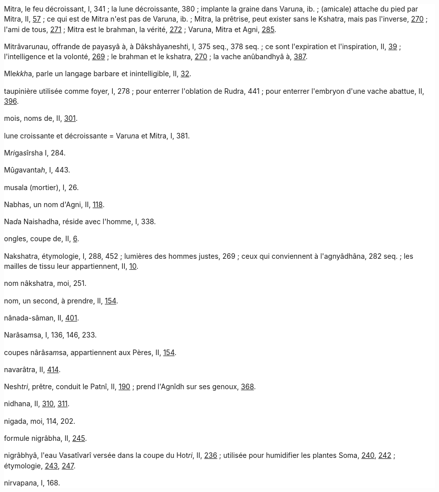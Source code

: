 Mitra, le feu décroissant, I, 341 ; la lune décroissante, 380 ; implante la graine dans Varu<i>n</i>a, ib. ; (amicale) attache du pied par Mitra, II, [57](../Book_2_3_2#p57) ; ce qui est de Mitra n'est pas de Varu<i>n</i>a, ib. ; Mitra, la prêtrise, peut exister sans le Kshatra, mais pas l'inverse, [270](../Book_2_4_1#p270) ; l'ami de tous, [271](../Book_2_4_1#p271) ; Mitra est le brahman, la vérité, [272](../Book_2_4_1#p272) ; Varu<i>n</i>a, Mitra et Agni, [285](../Book_2_4_2#p285).

Mitrâvaru<i>n</i>au, offrande de payasyâ à, à Dâkshâya<i>n</i>esh<i>t</i>i, I, 375 seq., 378 seq. ; ce sont l'expiration et l'inspiration, II, [39](../Book_2_3_2#p39) ; l'intelligence et la volonté, [269](../Book_2_4_1#p269) ; le brahman et le kshatra, [270](../Book_2_4_1#p270) ; la vache anûbandhyâ à, [387](../Book_2_4_5#p387).

Mle<i>k</i><i>kh</i>a, parle un langage barbare et inintelligible, II, [32](../Book_2_3_2#p32).

taupinière utilisée comme foyer, I, 278 ; pour enterrer l'oblation de Rudra, 441 ; pour enterrer l'embryon d'une vache abattue, II, [396](../Book_2_4_5#p396).

mois, noms de, II, [301](../Book_2_4_2#p301).

lune croissante et décroissante = Varu<i>n</i>a et Mitra, I, 381.

M<i>ri</i>ga<i>s</i>îrsha I, 284.

Mû<i>g</i>avanta<i>h</i>, I, 443.

musala (mortier), I, 26.

Nabhas, un nom d'Agni, II, [118](../Book_2_3_5#p118).

Na<i>d</i>a Naishadha, réside avec l'homme, I, 338.

ongles, coupe de, II, [6](../Book_2_3_1#p6).

Nakshatra, étymologie, I, 288, 452 ; lumières des hommes justes, 269 ; ceux qui conviennent à l'agnyâdhâna, 282 seq. ; les mailles de tissu leur appartiennent, II, [10](../Book_2_3_1#p10).

nom nâkshatra, moi, 251.

nom, un second, à prendre, II, [154](../Book_2_3_6#p154).

nânada-sâman, II, [401](../Book_2_4_5#p401).

Narâsa<i>m</i>sa, I, 136, 146, 233.

coupes nârâ<i>s</i>a<i>m</i>sa, appartiennent aux Pères, II, [154](../Book_2_3_6#p154).

navarâtra, II, [414](../Book_2_4_5#p414).

Nesh<i>t</i><i>ri</i>, prêtre, conduit le Patnî, II, [190](../Book_2_3_8#p190) ; prend l'Agnîdh sur ses genoux, [368](../Book_2_4_4#p368).

nidhana, II, [310](../Book_2_4_2#p310), [311](../Book_2_4_2#p311).

nigada, moi, 114, 202.

formule nigrâbha, II, [245](../Book_2_3_9#p245).

nigrâbhyâ, l'eau Vasatîvarî versée dans la coupe du Hot<i>ri</i>, II, [236](../Book_2_3_9#p236) ; utilisée pour humidifier les plantes Soma, [240](../Book_2_3_9#p240), [242](../Book_2_3_9#p242) ; étymologie, [243](../Book_2_3_9#p243), [247](../Book_2_3_9#p247).

nirvapa<i>n</i>a, I, 168.
